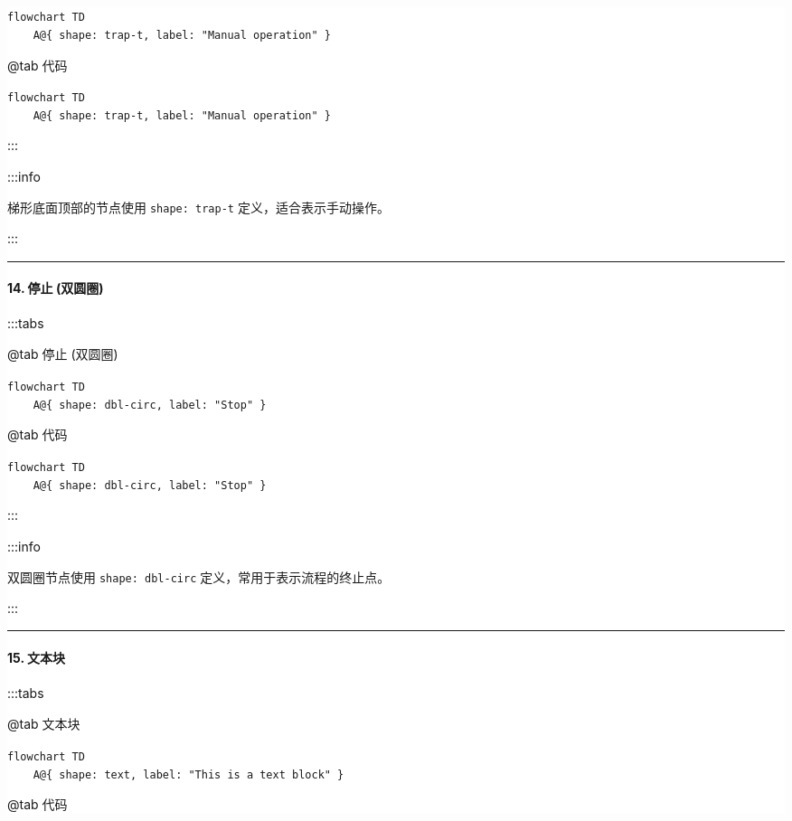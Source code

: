 ```mermaid
flowchart TD
    A@{ shape: trap-t, label: "Manual operation" }
```

@tab 代码

```
flowchart TD
    A@{ shape: trap-t, label: "Manual operation" }
```

:::

:::info

梯形底面顶部的节点使用 `shape: trap-t` 定义，适合表示手动操作。

:::

---

#### 14. 停止 (双圆圈)

:::tabs

@tab 停止 (双圆圈)

```mermaid
flowchart TD
    A@{ shape: dbl-circ, label: "Stop" }
```

@tab 代码

```
flowchart TD
    A@{ shape: dbl-circ, label: "Stop" }
```

:::

:::info

双圆圈节点使用 `shape: dbl-circ` 定义，常用于表示流程的终止点。

:::

---

#### 15. 文本块

:::tabs

@tab 文本块

```mermaid
flowchart TD
    A@{ shape: text, label: "This is a text block" }
```

@tab 代码

